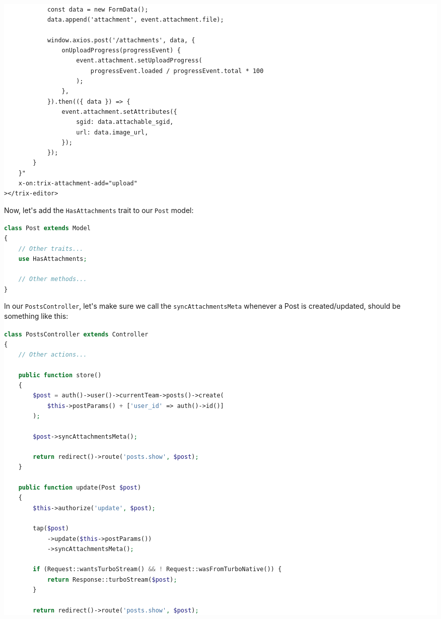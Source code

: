 ```blade
            const data = new FormData();
            data.append('attachment', event.attachment.file);

            window.axios.post('/attachments', data, {
                onUploadProgress(progressEvent) {
                    event.attachment.setUploadProgress(
                        progressEvent.loaded / progressEvent.total * 100
                    );
                },
            }).then(({ data }) => {
                event.attachment.setAttributes({
                    sgid: data.attachable_sgid,
                    url: data.image_url,
                });
            });
        }
    }"
    x-on:trix-attachment-add="upload"
></trix-editor>
```

Now, let's add the `HasAttachments` trait to our `Post` model:

```php
class Post extends Model
{
    // Other traits...
    use HasAttachments;

    // Other methods...
}
```

In our `PostsController`, let's make sure we call the `syncAttachmentsMeta` whenever a Post is created/updated, should be something like this:

```php
class PostsController extends Controller
{
    // Other actions...

    public function store()
    {
        $post = auth()->user()->currentTeam->posts()->create(
            $this->postParams() + ['user_id' => auth()->id()]
        );

        $post->syncAttachmentsMeta();

        return redirect()->route('posts.show', $post);
    }

    public function update(Post $post)
    {
        $this->authorize('update', $post);

        tap($post)
            ->update($this->postParams())
            ->syncAttachmentsMeta();

        if (Request::wantsTurboStream() && ! Request::wasFromTurboNative()) {
            return Response::turboStream($post);
        }

        return redirect()->route('posts.show', $post);
```